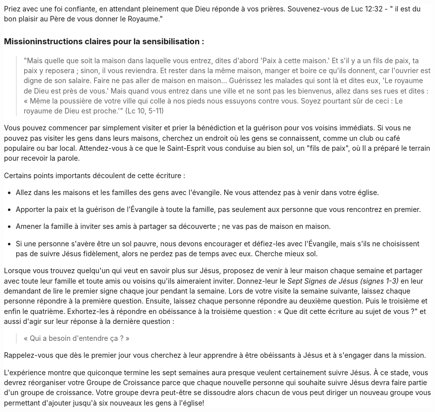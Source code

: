 Priez avec une foi confiante, en attendant pleinement que Dieu réponde à vos prières.
Souvenez-vous de Luc 12:32 - " il est du bon plaisir au Père de vous donner le
Royaume."

### Missioninstructions claires pour la sensibilisation :

> "Mais quelle que soit la maison dans laquelle vous entrez, dites d'abord 'Paix à cette maison.' Et
> s'il y a un fils de paix, ta paix y reposera ; sinon, il
> vous reviendra. Et rester dans la même maison, manger et boire
> ce qu'ils donnent, car l'ouvrier est digne de son salaire. Faire
> ne pas aller de maison en maison... Guérissez les malades qui sont là et dites
> eux, 'Le royaume de Dieu est près de vous.' Mais quand vous entrez dans une ville et
> ne sont pas les bienvenus, allez dans ses rues et dites : « Même la poussière de votre
> ville qui colle à nos pieds nous essuyons contre vous. Soyez pourtant sûr de
> ceci : Le royaume de Dieu est proche.'" (Lc 10, 5-11)

Vous pouvez commencer par simplement visiter et prier la bénédiction et la guérison pour
vos voisins immédiats. Si vous ne pouvez pas visiter les gens dans leurs maisons,
cherchez un endroit où les gens se connaissent, comme un club ou
café populaire ou bar local. Attendez-vous à ce que le Saint-Esprit vous conduise au bien
sol, un "fils de paix", où Il a préparé le terrain pour
recevoir la parole.

Certains points importants découlent de cette écriture :

- Allez dans les maisons et les familles des gens avec l'évangile. Ne vous attendez pas
    à venir dans votre église.

- Apporter la paix et la guérison de l'Évangile à toute la famille, pas seulement aux
    personne que vous rencontrez en premier.

- Amener la famille à inviter ses amis à partager sa découverte ;
    ne vas pas de maison en maison.

- Si une personne s'avère être un sol pauvre, nous devons encourager et
    défiez-les avec l'Évangile, mais s'ils ne choisissent pas de suivre
    Jésus fidèlement, alors ne perdez pas de temps avec eux. Cherche mieux
    sol.

Lorsque vous trouvez quelqu'un qui veut en savoir plus sur Jésus, proposez de venir
à leur maison chaque semaine et partager avec toute leur famille et toute
amis ou voisins qu'ils aimeraient inviter. Donnez-leur le *Sept
Signes de Jésus (signes 1-3)* en leur demandant de lire le premier signe chaque jour
pendant la semaine. Lors de votre visite la semaine suivante, laissez chaque personne
répondre à la première question. Ensuite, laissez chaque personne répondre au deuxième
question. Puis le troisième et enfin le quatrième. Exhortez-les à répondre en
obéissance à la troisième question : « Que dit cette écriture au sujet de
vous ?" et aussi d'agir sur leur réponse à la dernière question :

> « Qui a besoin d'entendre ça ? »

Rappelez-vous que dès le premier jour vous cherchez à leur apprendre à être obéissants
à Jésus et à s'engager dans la mission.

L'expérience montre que quiconque termine les sept semaines aura presque
veulent certainement suivre Jésus. À ce stade, vous devrez réorganiser
votre Groupe de Croissance parce que chaque nouvelle personne qui souhaite suivre Jésus
devra faire partie d'un groupe de croissance. Votre groupe devra peut-être se dissoudre alors
chacun de vous peut diriger un nouveau groupe vous permettant d'ajouter jusqu'à six nouveaux
les gens à l'église!
